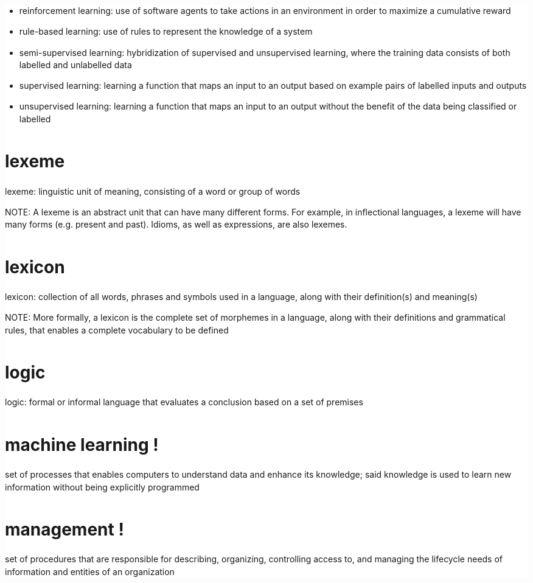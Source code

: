 - reinforcement learning: use of software agents to take actions in an environment in order to maximize a
  cumulative reward

- rule-based learning: use of rules to represent the knowledge of a system

- semi-supervised learning: hybridization of supervised and unsupervised learning, where the training data
  consists of both labelled and unlabelled data

- supervised learning: learning a function that maps an input to an output based on example pairs of labelled
  inputs and outputs
- unsupervised learning: learning a function that maps an input to an output without the benefit of the data
  being classified or labelled

# lexeme

lexeme: linguistic unit of meaning, consisting of a word or group of words

NOTE: A lexeme is an abstract unit that can have many different forms. For example, in inflectional languages, a
lexeme will have many forms (e.g. present and past). Idioms, as well as expressions, are also lexemes.

# lexicon

lexicon: collection of all words, phrases and symbols used in a language, along with their definition(s) and meaning(s)

NOTE: More formally, a lexicon is the complete set of morphemes in a language, along with their definitions and
grammatical rules, that enables a complete vocabulary to be defined

# logic

logic: formal or informal language that evaluates a conclusion based on a set of premises

# machine learning !

set of processes that enables computers to understand data and enhance its knowledge; said
knowledge is used to learn new information without being explicitly programmed

# management !

set of procedures that are responsible for describing, organizing, controlling access to, and managing the
lifecycle needs of information and entities of an organization
